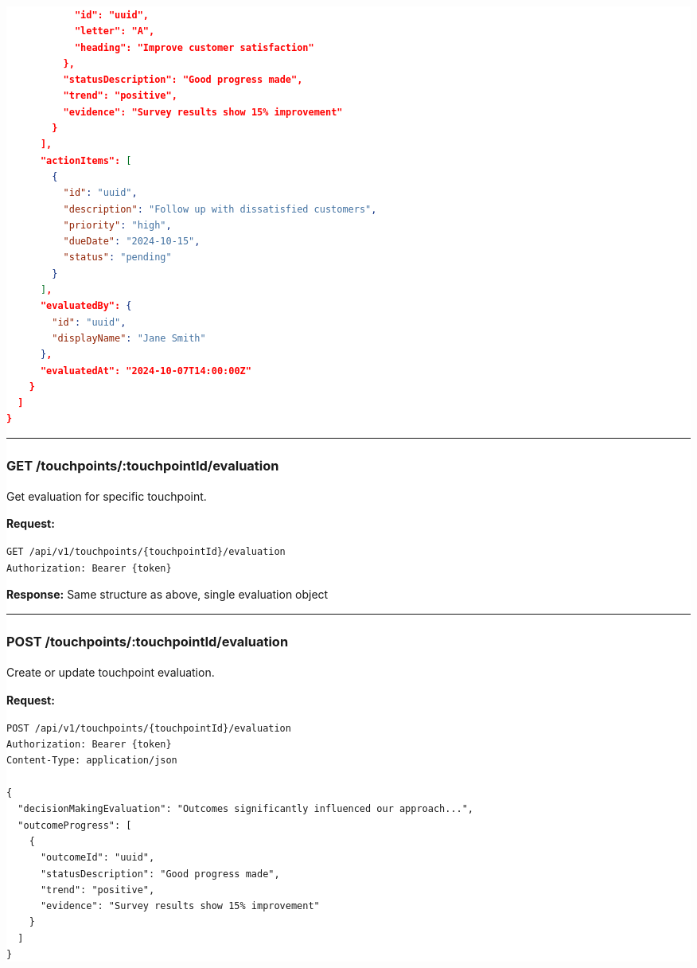 ```json
            "id": "uuid",
            "letter": "A",
            "heading": "Improve customer satisfaction"
          },
          "statusDescription": "Good progress made",
          "trend": "positive",
          "evidence": "Survey results show 15% improvement"
        }
      ],
      "actionItems": [
        {
          "id": "uuid",
          "description": "Follow up with dissatisfied customers",
          "priority": "high",
          "dueDate": "2024-10-15",
          "status": "pending"
        }
      ],
      "evaluatedBy": {
        "id": "uuid",
        "displayName": "Jane Smith"
      },
      "evaluatedAt": "2024-10-07T14:00:00Z"
    }
  ]
}
```

---

### GET /touchpoints/:touchpointId/evaluation
Get evaluation for specific touchpoint.

**Request:**
```http
GET /api/v1/touchpoints/{touchpointId}/evaluation
Authorization: Bearer {token}
```

**Response:** Same structure as above, single evaluation object

---

### POST /touchpoints/:touchpointId/evaluation
Create or update touchpoint evaluation.

**Request:**
```http
POST /api/v1/touchpoints/{touchpointId}/evaluation
Authorization: Bearer {token}
Content-Type: application/json

{
  "decisionMakingEvaluation": "Outcomes significantly influenced our approach...",
  "outcomeProgress": [
    {
      "outcomeId": "uuid",
      "statusDescription": "Good progress made",
      "trend": "positive",
      "evidence": "Survey results show 15% improvement"
    }
  ]
}
```
